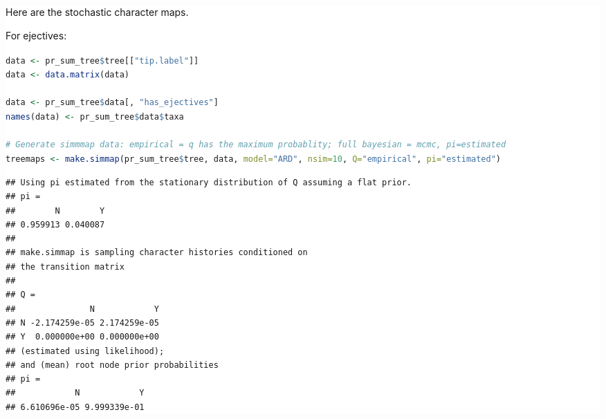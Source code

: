 Here are the stochastic character maps.

For ejectives:

``` r
data <- pr_sum_tree$tree[["tip.label"]]
data <- data.matrix(data)

data <- pr_sum_tree$data[, "has_ejectives"]
names(data) <- pr_sum_tree$data$taxa

# Generate simmmap data: empirical = q has the maximum probablity; full bayesian = mcmc, pi=estimated
treemaps <- make.simmap(pr_sum_tree$tree, data, model="ARD", nsim=10, Q="empirical", pi="estimated")
```

    ## Using pi estimated from the stationary distribution of Q assuming a flat prior.
    ## pi =
    ##        N        Y 
    ## 0.959913 0.040087 
    ## 
    ## make.simmap is sampling character histories conditioned on
    ## the transition matrix
    ## 
    ## Q =
    ##               N            Y
    ## N -2.174259e-05 2.174259e-05
    ## Y  0.000000e+00 0.000000e+00
    ## (estimated using likelihood);
    ## and (mean) root node prior probabilities
    ## pi =
    ##            N            Y 
    ## 6.610696e-05 9.999339e-01
